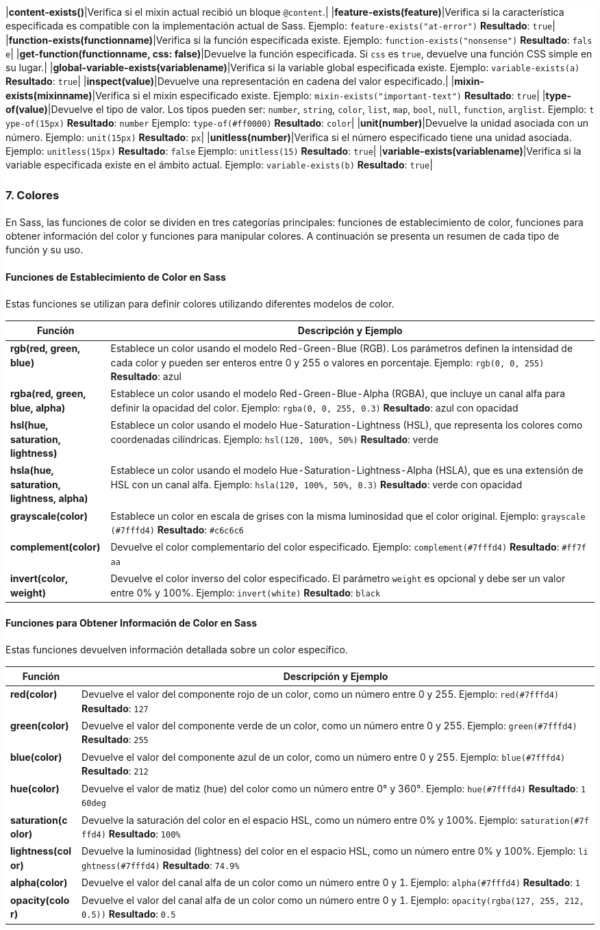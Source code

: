 |**content-exists()**|Verifica si el mixin actual recibió un bloque `@content`.|
|**feature-exists(feature)**|Verifica si la característica especificada es compatible con la implementación actual de Sass. Ejemplo: `feature-exists("at-error")` **Resultado**: `true`|
|**function-exists(functionname)**|Verifica si la función especificada existe. Ejemplo: `function-exists("nonsense")` **Resultado**: `false`|
|**get-function(functionname, css: false)**|Devuelve la función especificada. Si `css` es `true`, devuelve una función CSS simple en su lugar.|
|**global-variable-exists(variablename)**|Verifica si la variable global especificada existe. Ejemplo: `variable-exists(a)` **Resultado**: `true`|
|**inspect(value)**|Devuelve una representación en cadena del valor especificado.|
|**mixin-exists(mixinname)**|Verifica si el mixin especificado existe. Ejemplo: `mixin-exists("important-text")` **Resultado**: `true`|
|**type-of(value)**|Devuelve el tipo de valor. Los tipos pueden ser: `number`, `string`, `color`, `list`, `map`, `bool`, `null`, `function`, `arglist`. Ejemplo: `type-of(15px)` **Resultado**: `number` Ejemplo: `type-of(#ff0000)` **Resultado**: `color`|
|**unit(number)**|Devuelve la unidad asociada con un número. Ejemplo: `unit(15px)` **Resultado**: `px`|
|**unitless(number)**|Verifica si el número especificado tiene una unidad asociada. Ejemplo: `unitless(15px)` **Resultado**: `false` Ejemplo: `unitless(15)` **Resultado**: `true`|
|**variable-exists(variablename)**|Verifica si la variable especificada existe en el ámbito actual. Ejemplo: `variable-exists(b)` **Resultado**: `true`|

### 7. Colores

En Sass, las funciones de color se dividen en tres categorías principales: funciones de establecimiento de color, funciones para obtener información del color y funciones para manipular colores. A continuación se presenta un resumen de cada tipo de función y su uso.

#### **Funciones de Establecimiento de Color en Sass**

Estas funciones se utilizan para definir colores utilizando diferentes modelos de color.

|**Función**|**Descripción y Ejemplo**|
|---|---|
|**rgb(red, green, blue)**|Establece un color usando el modelo Red-Green-Blue (RGB). Los parámetros definen la intensidad de cada color y pueden ser enteros entre 0 y 255 o valores en porcentaje. Ejemplo: `rgb(0, 0, 255)` **Resultado**: azul|
|**rgba(red, green, blue, alpha)**|Establece un color usando el modelo Red-Green-Blue-Alpha (RGBA), que incluye un canal alfa para definir la opacidad del color. Ejemplo: `rgba(0, 0, 255, 0.3)` **Resultado**: azul con opacidad|
|**hsl(hue, saturation, lightness)**|Establece un color usando el modelo Hue-Saturation-Lightness (HSL), que representa los colores como coordenadas cilíndricas. Ejemplo: `hsl(120, 100%, 50%)` **Resultado**: verde|
|**hsla(hue, saturation, lightness, alpha)**|Establece un color usando el modelo Hue-Saturation-Lightness-Alpha (HSLA), que es una extensión de HSL con un canal alfa. Ejemplo: `hsla(120, 100%, 50%, 0.3)` **Resultado**: verde con opacidad|
|**grayscale(color)**|Establece un color en escala de grises con la misma luminosidad que el color original. Ejemplo: `grayscale(#7fffd4)` **Resultado**: `#c6c6c6`|
|**complement(color)**|Devuelve el color complementario del color especificado. Ejemplo: `complement(#7fffd4)` **Resultado**: `#ff7faa`|
|**invert(color, weight)**|Devuelve el color inverso del color especificado. El parámetro `weight` es opcional y debe ser un valor entre 0% y 100%. Ejemplo: `invert(white)` **Resultado**: `black`|

#### **Funciones para Obtener Información de Color en Sass**

Estas funciones devuelven información detallada sobre un color específico.

|**Función**|**Descripción y Ejemplo**|
|---|---|
|**red(color)**|Devuelve el valor del componente rojo de un color, como un número entre 0 y 255. Ejemplo: `red(#7fffd4)` **Resultado**: `127`|
|**green(color)**|Devuelve el valor del componente verde de un color, como un número entre 0 y 255. Ejemplo: `green(#7fffd4)` **Resultado**: `255`|
|**blue(color)**|Devuelve el valor del componente azul de un color, como un número entre 0 y 255. Ejemplo: `blue(#7fffd4)` **Resultado**: `212`|
|**hue(color)**|Devuelve el valor de matiz (hue) del color como un número entre 0° y 360°. Ejemplo: `hue(#7fffd4)` **Resultado**: `160deg`|
|**saturation(color)**|Devuelve la saturación del color en el espacio HSL, como un número entre 0% y 100%. Ejemplo: `saturation(#7fffd4)` **Resultado**: `100%`|
|**lightness(color)**|Devuelve la luminosidad (lightness) del color en el espacio HSL, como un número entre 0% y 100%. Ejemplo: `lightness(#7fffd4)` **Resultado**: `74.9%`|
|**alpha(color)**|Devuelve el valor del canal alfa de un color como un número entre 0 y 1. Ejemplo: `alpha(#7fffd4)` **Resultado**: `1`|
|**opacity(color)**|Devuelve el valor del canal alfa de un color como un número entre 0 y 1. Ejemplo: `opacity(rgba(127, 255, 212, 0.5))` **Resultado**: `0.5`|

